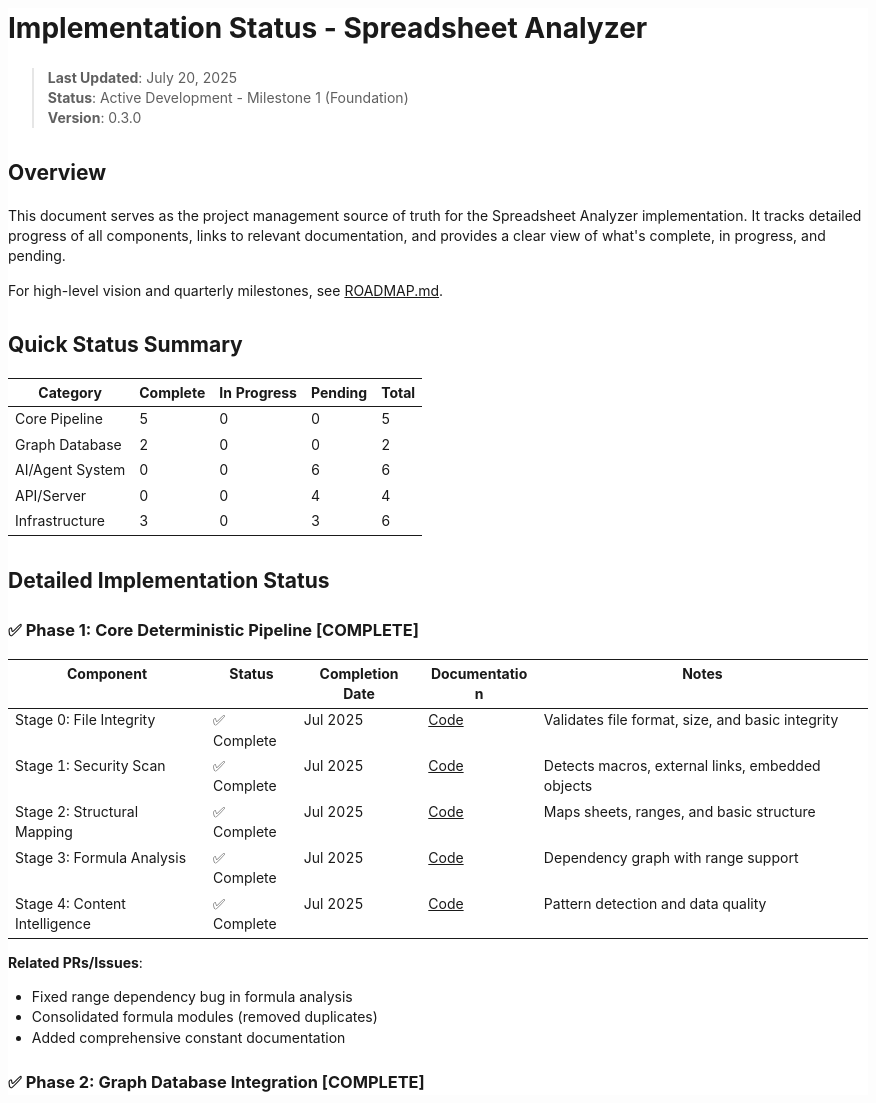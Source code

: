 # Implementation Status - Spreadsheet Analyzer

> **Last Updated**: July 20, 2025\
> **Status**: Active Development - Milestone 1 (Foundation)\
> **Version**: 0.3.0

## Overview

This document serves as the project management source of truth for the Spreadsheet Analyzer implementation. It tracks detailed progress of all components, links to relevant documentation, and provides a clear view of what's complete, in progress, and pending.

For high-level vision and quarterly milestones, see [ROADMAP.md](../../ROADMAP.md).

## Quick Status Summary

| Category        | Complete | In Progress | Pending | Total |
| --------------- | -------- | ----------- | ------- | ----- |
| Core Pipeline   | 5        | 0           | 0       | 5     |
| Graph Database  | 2        | 0           | 0       | 2     |
| AI/Agent System | 0        | 0           | 6       | 6     |
| API/Server      | 0        | 0           | 4       | 4     |
| Infrastructure  | 3        | 0           | 3       | 6     |

## Detailed Implementation Status

### ✅ Phase 1: Core Deterministic Pipeline [COMPLETE]

| Component                     | Status      | Completion Date | Documentation                                                               | Notes                                            |
| ----------------------------- | ----------- | --------------- | --------------------------------------------------------------------------- | ------------------------------------------------ |
| Stage 0: File Integrity       | ✅ Complete | Jul 2025        | [Code](../../src/spreadsheet_analyzer/pipeline/stages/stage_0_integrity.py) | Validates file format, size, and basic integrity |
| Stage 1: Security Scan        | ✅ Complete | Jul 2025        | [Code](../../src/spreadsheet_analyzer/pipeline/stages/stage_1_security.py)  | Detects macros, external links, embedded objects |
| Stage 2: Structural Mapping   | ✅ Complete | Jul 2025        | [Code](../../src/spreadsheet_analyzer/pipeline/stages/stage_2_structure.py) | Maps sheets, ranges, and basic structure         |
| Stage 3: Formula Analysis     | ✅ Complete | Jul 2025        | [Code](../../src/spreadsheet_analyzer/pipeline/stages/stage_3_formulas.py)  | Dependency graph with range support              |
| Stage 4: Content Intelligence | ✅ Complete | Jul 2025        | [Code](../../src/spreadsheet_analyzer/pipeline/stages/stage_4_content.py)   | Pattern detection and data quality               |

**Related PRs/Issues**:

- Fixed range dependency bug in formula analysis
- Consolidated formula modules (removed duplicates)
- Added comprehensive constant documentation

### ✅ Phase 2: Graph Database Integration [COMPLETE]
